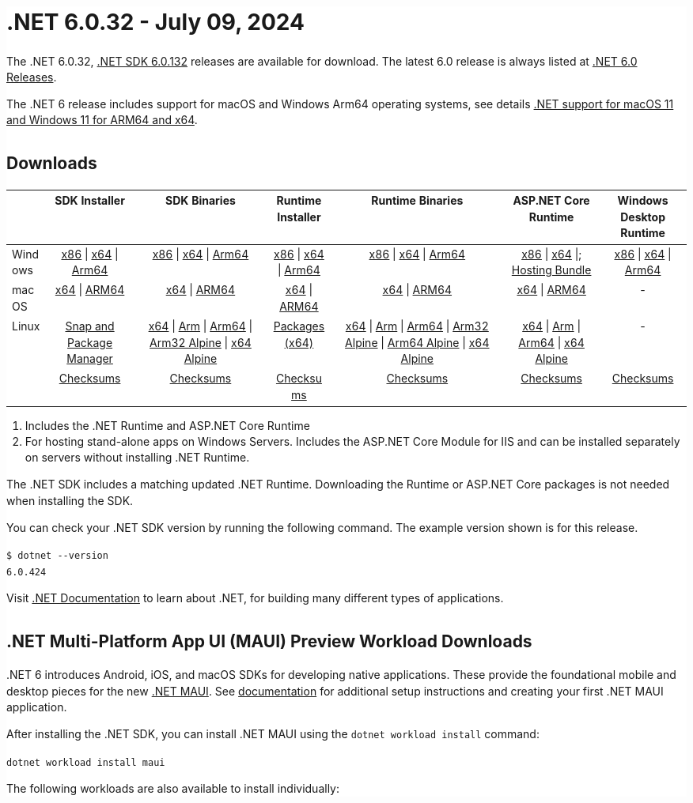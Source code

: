 # .NET 6.0.32 - July 09, 2024

The .NET 6.0.32, [.NET SDK 6.0.132](6.0.132.md) releases are available for download. The latest 6.0 release is always listed at [.NET 6.0 Releases](../README.md).

The .NET 6 release includes support for macOS and Windows Arm64 operating systems, see details [.NET support for macOS 11 and Windows 11 for ARM64 and x64](https://github.com/dotnet/sdk/issues/22380).

## Downloads

|           | SDK Installer                        | SDK Binaries                 | Runtime Installer                                        | Runtime Binaries                                 | ASP.NET Core Runtime           |Windows Desktop Runtime          |
| --------- | :------------------------------------------:     | :----------------------:                 | :---------------------------:                            | :-------------------------:                      | :-----------------:            | :-----------------:            |
| Windows   | [x86][dotnet-sdk-win-x86.exe] \| [x64][dotnet-sdk-win-x64.exe] \| [Arm64][dotnet-sdk-win-arm64.exe] | [x86][dotnet-sdk-win-x86.zip] \| [x64][dotnet-sdk-win-x64.zip] \|  [Arm64][dotnet-sdk-win-arm64.zip] | [x86][dotnet-runtime-win-x86.exe] \| [x64][dotnet-runtime-win-x64.exe] \| [Arm64][dotnet-runtime-win-arm64.exe] | [x86][dotnet-runtime-win-x86.zip] \| [x64][dotnet-runtime-win-x64.zip] \| [Arm64][dotnet-runtime-win-arm64.zip] | [x86][aspnetcore-runtime-win-x86.exe] \| [x64][aspnetcore-runtime-win-x64.exe] \|; [Hosting Bundle][dotnet-hosting-win.exe] | [x86][windowsdesktop-runtime-win-x86.exe] \| [x64][windowsdesktop-runtime-win-x64.exe] \| [Arm64][windowsdesktop-runtime-win-arm64.exe] |
| macOS     | [x64][dotnet-sdk-osx-x64.pkg] \| [ARM64][dotnet-sdk-osx-arm64.pkg] | [x64][dotnet-sdk-osx-x64.tar.gz] \| [ARM64][dotnet-sdk-osx-arm64.tar.gz]  | [x64][dotnet-runtime-osx-x64.pkg] \| [ARM64][dotnet-runtime-osx-arm64.pkg] | [x64][dotnet-runtime-osx-x64.tar.gz] \| [ARM64][dotnet-runtime-osx-arm64.tar.gz]| [x64][aspnetcore-runtime-osx-x64.tar.gz] \| [ARM64][aspnetcore-runtime-osx-arm64.tar.gz] | - |
| Linux     |  [Snap and Package Manager](../install-linux.md)  | [x64][dotnet-sdk-linux-x64.tar.gz] \| [Arm][dotnet-sdk-linux-arm.tar.gz]  \| [Arm64][dotnet-sdk-linux-arm64.tar.gz] \| [Arm32 Alpine][dotnet-sdk-linux-musl-arm.tar.gz]  \| [x64 Alpine][dotnet-sdk-linux-musl-x64.tar.gz] | [Packages (x64)][linux-packages] | [x64][dotnet-runtime-linux-x64.tar.gz] \| [Arm][dotnet-runtime-linux-arm.tar.gz] \| [Arm64][dotnet-runtime-linux-arm64.tar.gz] \| [Arm32 Alpine][dotnet-runtime-linux-musl-arm.tar.gz] \| [Arm64 Alpine][dotnet-runtime-linux-musl-arm64.tar.gz] \| [x64 Alpine][dotnet-runtime-linux-musl-x64.tar.gz]  | [x64][aspnetcore-runtime-linux-x64.tar.gz]  \| [Arm][aspnetcore-runtime-linux-arm.tar.gz] \| [Arm64][aspnetcore-runtime-linux-arm64.tar.gz] \| [x64 Alpine][aspnetcore-runtime-linux-musl-x64.tar.gz] | - |
|  | [Checksums][checksums-sdk]                             | [Checksums][checksums-sdk]                                      | [Checksums][checksums-runtime]                             | [Checksums][checksums-runtime]  | [Checksums][checksums-runtime]  | [Checksums][checksums-runtime] |

1. Includes the .NET Runtime and ASP.NET Core Runtime
2. For hosting stand-alone apps on Windows Servers. Includes the ASP.NET Core Module for IIS and can be installed separately on servers without installing .NET Runtime.

The .NET SDK includes a matching updated .NET Runtime. Downloading the Runtime or ASP.NET Core packages is not needed when installing the SDK.

You can check your .NET SDK version by running the following command. The example version shown is for this release.

```console
$ dotnet --version
6.0.424
```

Visit [.NET Documentation](https://learn.microsoft.com/dotnet/core/) to learn about .NET, for building many different types of applications.

## .NET Multi-Platform App UI (MAUI) Preview Workload Downloads

.NET 6 introduces Android, iOS, and macOS SDKs for developing native applications. These provide the foundational mobile and desktop pieces for the new [.NET MAUI](https://github.com/dotnet/maui). See [documentation](https://learn.microsoft.com/dotnet/maui/get-started/installation) for additional setup instructions and creating your first .NET MAUI application.

After installing the .NET SDK, you can install .NET MAUI using the `dotnet workload install` command:

```console
dotnet workload install maui
```

The following workloads are also available to install individually:


[checksums-runtime]: https://builds.dotnet.microsoft.com/dotnet/checksums/6.0.32-sha.txt
[checksums-sdk]: https://builds.dotnet.microsoft.com/dotnet/checksums/6.0.32-sha.txt
[dotnet-blog]:  https://devblogs.microsoft.com/dotnet/dotnet-and-dotnet-framework-july-2024-servicing-updates/
[linux-packages]: ../install-linux.md
[//]: # ( Runtime 6.0.32)
[dotnet-runtime-linux-arm.tar.gz]: https://download.visualstudio.microsoft.com/download/pr/1c69eb5f-1035-4367-b60e-00b55322e871/042836571a606efaaaad0ff46c44a437/dotnet-runtime-6.0.32-linux-arm.tar.gz
[dotnet-runtime-linux-arm64.tar.gz]: https://download.visualstudio.microsoft.com/download/pr/ae57a4e9-a6d3-4532-9061-72cfcbb90e70/89016f6466f00a8e707cd2f12fafe9e4/dotnet-runtime-6.0.32-linux-arm64.tar.gz
[dotnet-runtime-linux-musl-arm.tar.gz]: https://download.visualstudio.microsoft.com/download/pr/eb2787f0-c0be-4b67-ae93-4b981fa5592e/934de7c9a2c528e8fd802e863daf9c7d/dotnet-runtime-6.0.32-linux-musl-arm.tar.gz
[dotnet-runtime-linux-musl-arm64.tar.gz]: https://download.visualstudio.microsoft.com/download/pr/47224381-7453-4836-aeb1-4dcec9270cd3/798564d0b6cf917a7c0ac8d17077294d/dotnet-runtime-6.0.32-linux-musl-arm64.tar.gz
[dotnet-runtime-linux-musl-x64.tar.gz]: https://download.visualstudio.microsoft.com/download/pr/d192f7bd-bf76-4175-86fe-996e7b716110/7ae2d021a2dc734bb98e331bfe74fece/dotnet-runtime-6.0.32-linux-musl-x64.tar.gz
[dotnet-runtime-linux-x64.tar.gz]: https://download.visualstudio.microsoft.com/download/pr/37d9269f-d651-4248-beae-ccfbf4dc34fc/17809ba306015df6406cf4338b5cc576/dotnet-runtime-6.0.32-linux-x64.tar.gz
[dotnet-runtime-osx-arm64.pkg]: https://download.visualstudio.microsoft.com/download/pr/3b11bd38-58fd-4783-9d7f-e18e0409fe6a/a3df4c7ebff8fc2c67d7c9f5518fb7fd/dotnet-runtime-6.0.32-osx-arm64.pkg
[dotnet-runtime-osx-arm64.tar.gz]: https://download.visualstudio.microsoft.com/download/pr/aea2980c-1104-4e20-b608-ff52a1295165/19c1f907bab296a31a1c084776bad885/dotnet-runtime-6.0.32-osx-arm64.tar.gz
[dotnet-runtime-osx-x64.pkg]: https://download.visualstudio.microsoft.com/download/pr/aa0b1f71-8dfc-4b1b-9525-2249cd47cd7d/edd42c3f2bf111067355ae1d4598fa51/dotnet-runtime-6.0.32-osx-x64.pkg
[dotnet-runtime-osx-x64.tar.gz]: https://download.visualstudio.microsoft.com/download/pr/7ff71c2f-9fc9-402a-b88b-e85510530744/4fe521036c2d271ed8247fd5b761af1d/dotnet-runtime-6.0.32-osx-x64.tar.gz
[dotnet-runtime-win-arm64.exe]: https://download.visualstudio.microsoft.com/download/pr/b6db2261-4288-474f-8762-4ee06bcb1227/e8b1458ea9f82b90e63be8fe8b9f2775/dotnet-runtime-6.0.32-win-arm64.exe
[dotnet-runtime-win-arm64.zip]: https://download.visualstudio.microsoft.com/download/pr/5f7e774b-29f0-4289-a8ca-c774739b5642/9002f930381bfde97661c49b7dabb5fd/dotnet-runtime-6.0.32-win-arm64.zip
[dotnet-runtime-win-x64.exe]: https://download.visualstudio.microsoft.com/download/pr/4515aaaa-c7d5-40bf-b7fd-f476d6ea3b1a/c545ea92dbd537753aefb937478fd532/dotnet-runtime-6.0.32-win-x64.exe
[dotnet-runtime-win-x64.zip]: https://download.visualstudio.microsoft.com/download/pr/a36df873-9d55-4697-a598-01ccd758365f/1f82e260f2d18ee644768b07f2eee343/dotnet-runtime-6.0.32-win-x64.zip
[dotnet-runtime-win-x86.exe]: https://download.visualstudio.microsoft.com/download/pr/48edde1e-1e8f-4db6-b4dc-c882556dda4b/084af9e54686f70a8daecea2d2fbe2cb/dotnet-runtime-6.0.32-win-x86.exe
[dotnet-runtime-win-x86.zip]: https://download.visualstudio.microsoft.com/download/pr/292f1ab0-e7b4-41b7-b9c7-05d7fd68392f/850a09030e9818cee50ae3acf6c038fe/dotnet-runtime-6.0.32-win-x86.zip
[//]: # ( WindowsDesktop 6.0.32)
[windowsdesktop-runtime-win-arm64.exe]: https://download.visualstudio.microsoft.com/download/pr/7cca2d9f-0006-43b8-b9fe-afd6392e9547/6e41687e10dff5a93d699c0e0d45e6c0/windowsdesktop-runtime-6.0.32-win-arm64.exe
[windowsdesktop-runtime-win-x64.exe]: https://download.visualstudio.microsoft.com/download/pr/222a065f-5671-4aed-aba9-46a94f2705e2/2bbcbd8e1c304ed1f7cef2be5afdaf43/windowsdesktop-runtime-6.0.32-win-x64.exe
[windowsdesktop-runtime-win-x86.exe]: https://download.visualstudio.microsoft.com/download/pr/11c05bd5-e601-4210-9912-4c0676b0f8ad/6a79dcc4cee0ba6985437d792c2d718e/windowsdesktop-runtime-6.0.32-win-x86.exe
[//]: # ( ASP 6.0.32)
[aspnetcore-runtime-linux-arm.tar.gz]: https://download.visualstudio.microsoft.com/download/pr/d5106f1a-d140-4c8c-b480-001824b72768/7e9cf426bf45040eadfcc8bb20227b6d/aspnetcore-runtime-6.0.32-linux-arm.tar.gz
[aspnetcore-runtime-linux-arm64.tar.gz]: https://download.visualstudio.microsoft.com/download/pr/7b3ead1a-441d-42b9-ac91-1253ed8aee48/044d517eaff9f65e18e3e27f4d825d34/aspnetcore-runtime-6.0.32-linux-arm64.tar.gz
[aspnetcore-runtime-linux-musl-x64.tar.gz]: https://download.visualstudio.microsoft.com/download/pr/0ad0ece8-449d-4c6d-87d4-8354b2ffcd02/50853571dc0f9092b174cc6c5c7fb579/aspnetcore-runtime-6.0.32-linux-musl-x64.tar.gz
[aspnetcore-runtime-linux-x64.tar.gz]: https://download.visualstudio.microsoft.com/download/pr/99f90118-96b4-4d06-97ad-d779715319f6/aecf393f9b9d362b66b93a47d90cfa8d/aspnetcore-runtime-6.0.32-linux-x64.tar.gz
[aspnetcore-runtime-osx-arm64.tar.gz]: https://download.visualstudio.microsoft.com/download/pr/747ff7b4-44cb-4f11-a052-00484643c9ca/60175b793e5b9b472fb53960ee3aabe3/aspnetcore-runtime-6.0.32-osx-arm64.tar.gz
[aspnetcore-runtime-osx-x64.tar.gz]: https://download.visualstudio.microsoft.com/download/pr/ff01df65-0536-46ad-bd67-95b72251e2cc/a9efc5c00994076c2635d70cac4f94bc/aspnetcore-runtime-6.0.32-osx-x64.tar.gz
[aspnetcore-runtime-win-x64.exe]: https://download.visualstudio.microsoft.com/download/pr/cd77851b-80d8-4ef6-87ee-afbaf715cea5/a2e9029cd1d4f0e35641e42852ac911e/aspnetcore-runtime-6.0.32-win-x64.exe
[aspnetcore-runtime-win-x86.exe]: https://download.visualstudio.microsoft.com/download/pr/4751d311-56b7-4456-a919-592e786d0854/9dabfdcbcd0ed3a8f6dd9ac5971b1848/aspnetcore-runtime-6.0.32-win-x86.exe
[dotnet-hosting-win.exe]: https://download.visualstudio.microsoft.com/download/pr/67acc6b0-c653-4abf-af31-96edf0f75b24/90a29be6426124af37a70871fe1c0509/dotnet-hosting-6.0.32-win.exe
[//]: # ( SDK 6.0.424)
[dotnet-sdk-linux-arm.tar.gz]: https://download.visualstudio.microsoft.com/download/pr/500addd2-cfbf-49b4-b09f-e497f93331a4/e096ebc13bba6a9f6890588c5f617cae/dotnet-sdk-6.0.424-linux-arm.tar.gz
[dotnet-sdk-linux-arm64.tar.gz]: https://download.visualstudio.microsoft.com/download/pr/5f4b8e71-b03a-45cb-9a81-3cfcb51ef346/eb9509f0a061be1106689c1fbf5d5169/dotnet-sdk-6.0.424-linux-arm64.tar.gz
[dotnet-sdk-linux-musl-arm.tar.gz]: https://download.visualstudio.microsoft.com/download/pr/2476a148-a7dd-444e-9f9f-afc3f1c6f4bf/50fa21da8d5b095a00970be9d4a7c549/dotnet-sdk-6.0.424-linux-musl-arm.tar.gz
[dotnet-sdk-linux-musl-x64.tar.gz]: https://download.visualstudio.microsoft.com/download/pr/497f2f70-988b-44c6-a62e-0d725598bebc/08f3b6af01d9d8c0a4c81c8ad0d419df/dotnet-sdk-6.0.424-linux-musl-x64.tar.gz
[dotnet-sdk-linux-x64.tar.gz]: https://download.visualstudio.microsoft.com/download/pr/e94bb674-1fb1-4966-b2f0-bc9055ea33fc/428b37dee8ffb641fd1e45b401b2994c/dotnet-sdk-6.0.424-linux-x64.tar.gz
[dotnet-sdk-osx-arm64.pkg]: https://download.visualstudio.microsoft.com/download/pr/c88c088d-fdf3-46f2-bacb-64ea20d20d65/b751a812209385384ec32a3d84124200/dotnet-sdk-6.0.424-osx-arm64.pkg
[dotnet-sdk-osx-arm64.tar.gz]: https://download.visualstudio.microsoft.com/download/pr/9692d45e-74d3-49a6-b076-7f1248e92c92/62628ca1d882a0266afb8413a7fbf3ca/dotnet-sdk-6.0.424-osx-arm64.tar.gz
[dotnet-sdk-osx-x64.pkg]: https://download.visualstudio.microsoft.com/download/pr/0161ccc5-bb74-4d5f-b153-fb9ed1f31531/a3e393ab61522f4b8050cfd2692ad1d6/dotnet-sdk-6.0.424-osx-x64.pkg
[dotnet-sdk-osx-x64.tar.gz]: https://download.visualstudio.microsoft.com/download/pr/28142fce-3788-45fb-a84a-1b00493f02b2/bc8df50296819166baa09ad3d372dca2/dotnet-sdk-6.0.424-osx-x64.tar.gz
[dotnet-sdk-win-arm64.exe]: https://download.visualstudio.microsoft.com/download/pr/976e9c79-7669-4110-885c-781edf5979fe/916eb14e692997c58b931707b7d81ff4/dotnet-sdk-6.0.424-win-arm64.exe
[dotnet-sdk-win-arm64.zip]: https://download.visualstudio.microsoft.com/download/pr/9bfcc69a-301c-4811-aea8-90afedd5df94/150239580afa7cc70e8042e86fb80c10/dotnet-sdk-6.0.424-win-arm64.zip
[dotnet-sdk-win-x64.exe]: https://download.visualstudio.microsoft.com/download/pr/23c7bf0d-e22d-4372-bcb2-292eb36a5238/11af494be409759f46b679ab22e65a58/dotnet-sdk-6.0.424-win-x64.exe
[dotnet-sdk-win-x64.zip]: https://download.visualstudio.microsoft.com/download/pr/b298579b-5779-4a53-bd04-19749f22eb28/5e0f54a5a0de540dba50e8379a4e3ff7/dotnet-sdk-6.0.424-win-x64.zip
[dotnet-sdk-win-x86.exe]: https://download.visualstudio.microsoft.com/download/pr/9e184641-56bb-430b-9297-4316b039b641/3409ae071e0140ce2237f909b4b0ffbb/dotnet-sdk-6.0.424-win-x86.exe
[dotnet-sdk-win-x86.zip]: https://download.visualstudio.microsoft.com/download/pr/60d5b63c-cccc-4da3-a0ec-da8fdc4be15c/6df910821e7503c9773fa37eeb97a229/dotnet-sdk-6.0.424-win-x86.zip